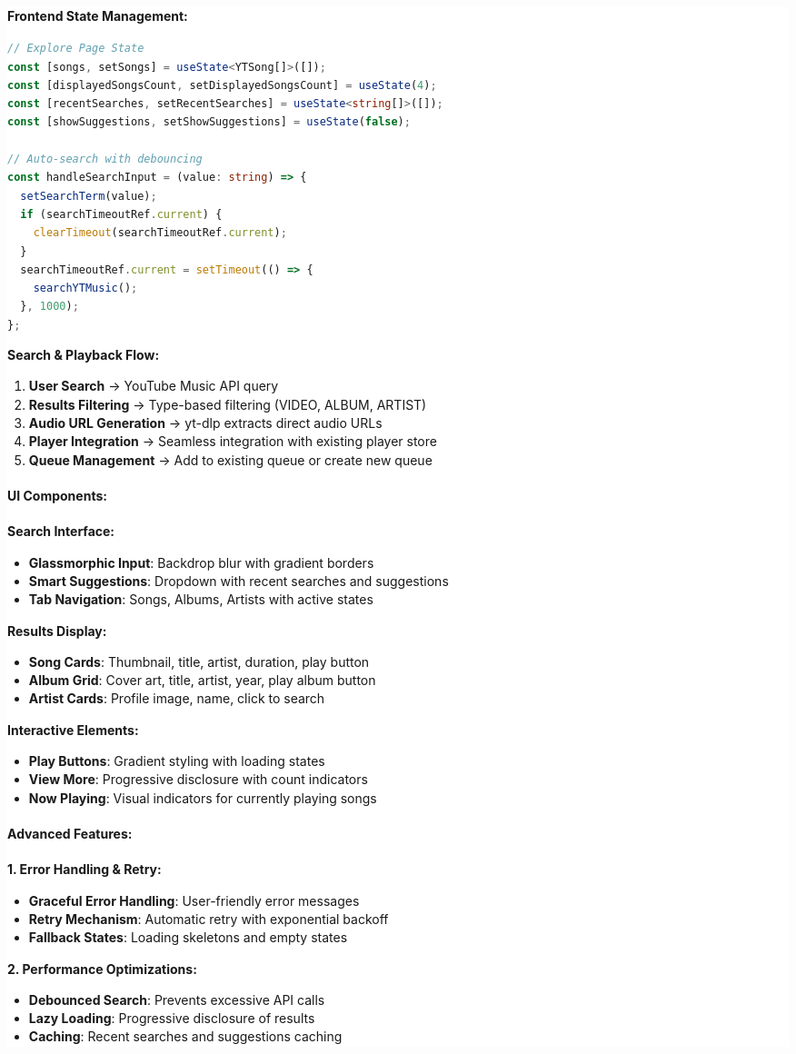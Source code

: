 **Frontend State Management:**
```typescript
// Explore Page State
const [songs, setSongs] = useState<YTSong[]>([]);
const [displayedSongsCount, setDisplayedSongsCount] = useState(4);
const [recentSearches, setRecentSearches] = useState<string[]>([]);
const [showSuggestions, setShowSuggestions] = useState(false);

// Auto-search with debouncing
const handleSearchInput = (value: string) => {
  setSearchTerm(value);
  if (searchTimeoutRef.current) {
    clearTimeout(searchTimeoutRef.current);
  }
  searchTimeoutRef.current = setTimeout(() => {
    searchYTMusic();
  }, 1000);
};
```

**Search & Playback Flow:**
1. **User Search** → YouTube Music API query
2. **Results Filtering** → Type-based filtering (VIDEO, ALBUM, ARTIST)
3. **Audio URL Generation** → yt-dlp extracts direct audio URLs
4. **Player Integration** → Seamless integration with existing player store
5. **Queue Management** → Add to existing queue or create new queue

#### UI Components:

**Search Interface:**
- **Glassmorphic Input**: Backdrop blur with gradient borders
- **Smart Suggestions**: Dropdown with recent searches and suggestions
- **Tab Navigation**: Songs, Albums, Artists with active states

**Results Display:**
- **Song Cards**: Thumbnail, title, artist, duration, play button
- **Album Grid**: Cover art, title, artist, year, play album button
- **Artist Cards**: Profile image, name, click to search

**Interactive Elements:**
- **Play Buttons**: Gradient styling with loading states
- **View More**: Progressive disclosure with count indicators
- **Now Playing**: Visual indicators for currently playing songs

#### Advanced Features:

**1. Error Handling & Retry:**
- **Graceful Error Handling**: User-friendly error messages
- **Retry Mechanism**: Automatic retry with exponential backoff
- **Fallback States**: Loading skeletons and empty states

**2. Performance Optimizations:**
- **Debounced Search**: Prevents excessive API calls
- **Lazy Loading**: Progressive disclosure of results
- **Caching**: Recent searches and suggestions caching
